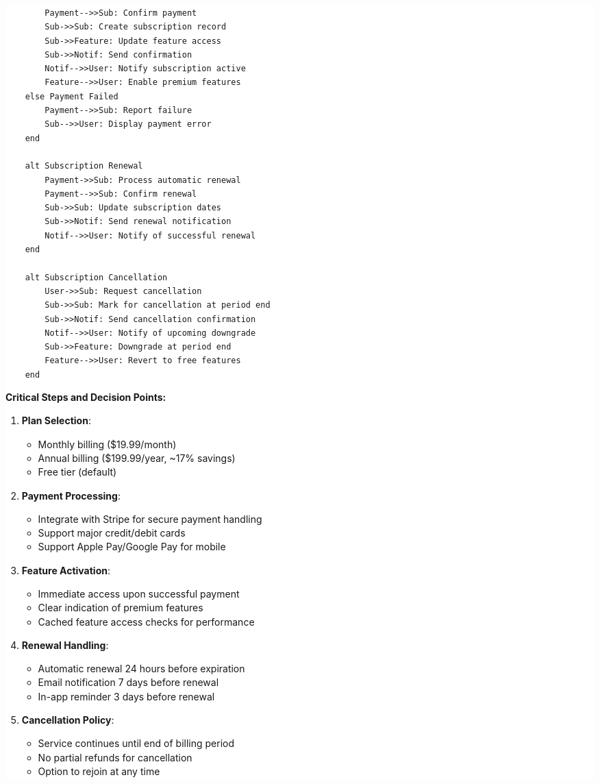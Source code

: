 ```mermaid
        Payment-->>Sub: Confirm payment
        Sub->>Sub: Create subscription record
        Sub->>Feature: Update feature access
        Sub->>Notif: Send confirmation
        Notif-->>User: Notify subscription active
        Feature-->>User: Enable premium features
    else Payment Failed
        Payment-->>Sub: Report failure
        Sub-->>User: Display payment error
    end
    
    alt Subscription Renewal
        Payment->>Sub: Process automatic renewal
        Payment-->>Sub: Confirm renewal
        Sub->>Sub: Update subscription dates
        Sub->>Notif: Send renewal notification
        Notif-->>User: Notify of successful renewal
    end
    
    alt Subscription Cancellation
        User->>Sub: Request cancellation
        Sub->>Sub: Mark for cancellation at period end
        Sub->>Notif: Send cancellation confirmation
        Notif-->>User: Notify of upcoming downgrade
        Sub->>Feature: Downgrade at period end
        Feature-->>User: Revert to free features
    end
```

**Critical Steps and Decision Points:**

1. **Plan Selection**:
   - Monthly billing ($19.99/month)
   - Annual billing ($199.99/year, ~17% savings)
   - Free tier (default)

2. **Payment Processing**:
   - Integrate with Stripe for secure payment handling
   - Support major credit/debit cards
   - Support Apple Pay/Google Pay for mobile

3. **Feature Activation**:
   - Immediate access upon successful payment
   - Clear indication of premium features
   - Cached feature access checks for performance

4. **Renewal Handling**:
   - Automatic renewal 24 hours before expiration
   - Email notification 7 days before renewal
   - In-app reminder 3 days before renewal

5. **Cancellation Policy**:
   - Service continues until end of billing period
   - No partial refunds for cancellation
   - Option to rejoin at any time
